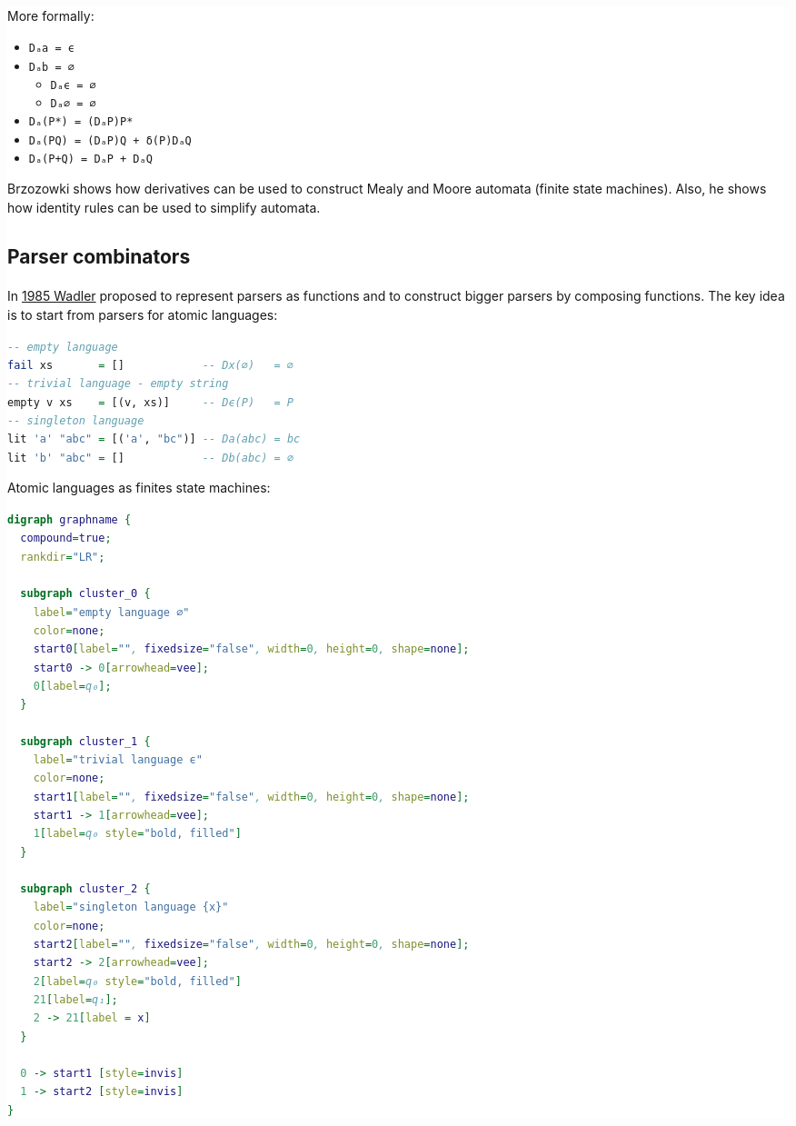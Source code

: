 More formally:

- `Dₐa = ϵ`
- `Dₐb = ∅`
  - `Dₐϵ = ∅`
  - `Dₐ∅ = ∅`
- `Dₐ(P*) = (DₐP)P*`
- `Dₐ(PQ) = (DₐP)Q + δ(P)DₐQ`
- `Dₐ(P+Q) = DₐP + DₐQ`

Brzozowki shows how derivatives can be used to construct Mealy and Moore automata (finite state machines). Also, he shows how identity rules can be used to simplify automata.

## Parser combinators

In [1985 Wadler](https://rkrishnan.org/files/wadler-1985.pdf) proposed to represent parsers as functions and to construct bigger parsers by composing functions. The key idea is to start from parsers for atomic languages:

```haskell
-- empty language
fail xs       = []            -- Dx(∅)   = ∅
-- trivial language - empty string
empty v xs    = [(v, xs)]     -- Dϵ(P)   = P
-- singleton language
lit 'a' "abc" = [('a', "bc")] -- Da(abc) = bc
lit 'b' "abc" = []            -- Db(abc) = ∅
```

Atomic languages as finites state machines:

```dot
digraph graphname {
  compound=true;
  rankdir="LR";

  subgraph cluster_0 {
    label="empty language ∅"
    color=none;
    start0[label="", fixedsize="false", width=0, height=0, shape=none];
    start0 -> 0[arrowhead=vee];
    0[label=q₀];
  }

  subgraph cluster_1 {
    label="trivial language ϵ"
    color=none;
    start1[label="", fixedsize="false", width=0, height=0, shape=none];
    start1 -> 1[arrowhead=vee];
    1[label=q₀ style="bold, filled"]
  }

  subgraph cluster_2 {
    label="singleton language {x}"
    color=none;
    start2[label="", fixedsize="false", width=0, height=0, shape=none];
    start2 -> 2[arrowhead=vee];
    2[label=q₀ style="bold, filled"]
    21[label=q₁];
    2 -> 21[label = x]
  }

  0 -> start1 [style=invis]
  1 -> start2 [style=invis]
}
```
